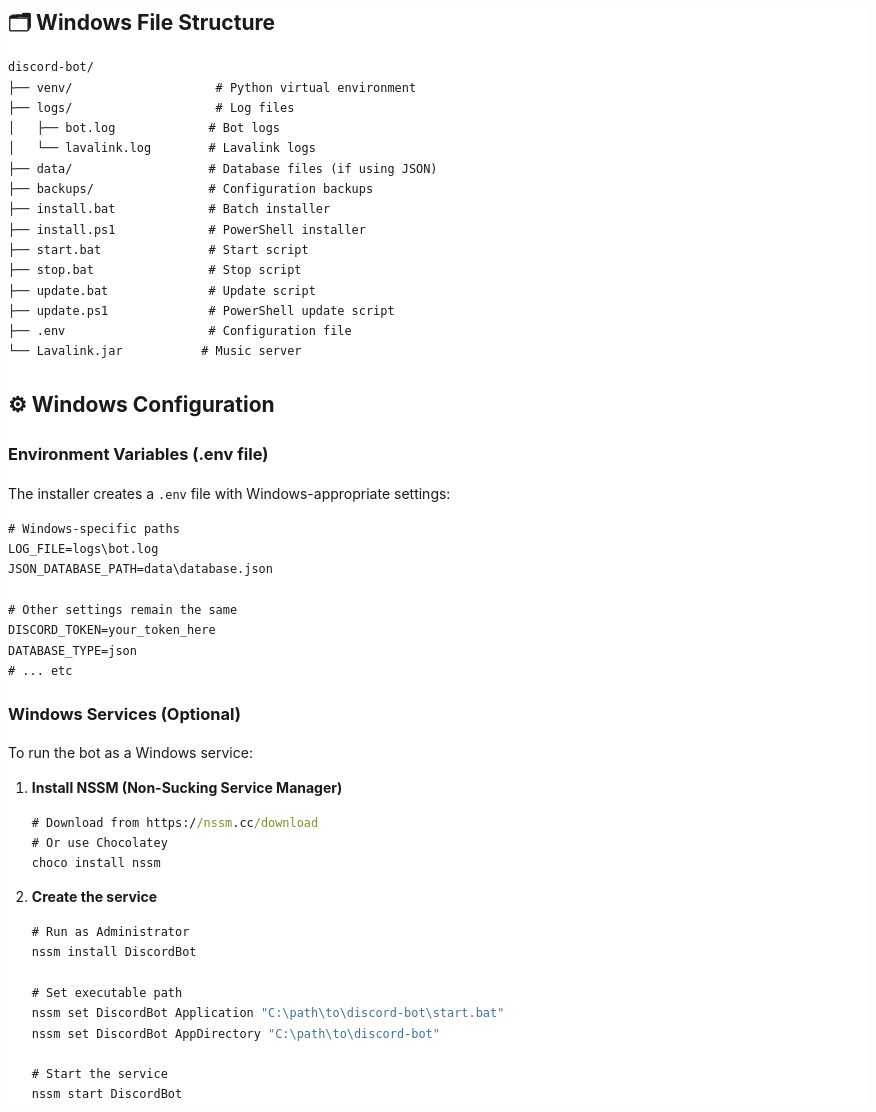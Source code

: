 ## 🗂️ Windows File Structure

```
discord-bot/
├── venv/                    # Python virtual environment
├── logs/                    # Log files
│   ├── bot.log             # Bot logs
│   └── lavalink.log        # Lavalink logs
├── data/                   # Database files (if using JSON)
├── backups/                # Configuration backups
├── install.bat             # Batch installer
├── install.ps1             # PowerShell installer
├── start.bat               # Start script
├── stop.bat                # Stop script
├── update.bat              # Update script
├── update.ps1              # PowerShell update script
├── .env                    # Configuration file
└── Lavalink.jar           # Music server
```

## ⚙️ Windows Configuration

### Environment Variables (.env file)
The installer creates a `.env` file with Windows-appropriate settings:

```env
# Windows-specific paths
LOG_FILE=logs\bot.log
JSON_DATABASE_PATH=data\database.json

# Other settings remain the same
DISCORD_TOKEN=your_token_here
DATABASE_TYPE=json
# ... etc
```

### Windows Services (Optional)

To run the bot as a Windows service:

1. **Install NSSM (Non-Sucking Service Manager)**
   ```cmd
   # Download from https://nssm.cc/download
   # Or use Chocolatey
   choco install nssm
   ```

2. **Create the service**
   ```cmd
   # Run as Administrator
   nssm install DiscordBot
   
   # Set executable path
   nssm set DiscordBot Application "C:\path\to\discord-bot\start.bat"
   nssm set DiscordBot AppDirectory "C:\path\to\discord-bot"
   
   # Start the service
   nssm start DiscordBot
   ```
